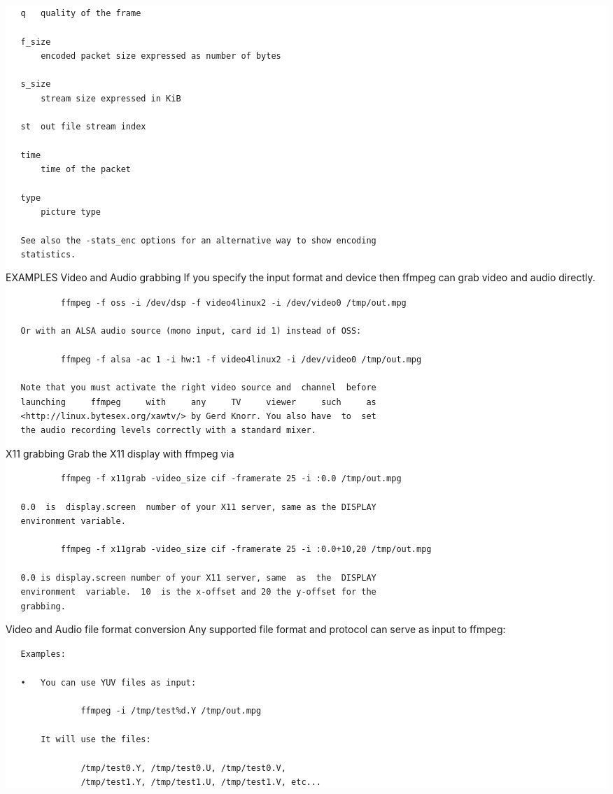        q   quality of the frame

       f_size
           encoded packet size expressed as number of bytes

       s_size
           stream size expressed in KiB

       st  out file stream index

       time
           time of the packet

       type
           picture type

       See also the -stats_enc options for an alternative way to show encoding
       statistics.

EXAMPLES
   Video and Audio grabbing
       If  you  specify the input format and device then ffmpeg can grab video
       and audio directly.

               ffmpeg -f oss -i /dev/dsp -f video4linux2 -i /dev/video0 /tmp/out.mpg

       Or with an ALSA audio source (mono input, card id 1) instead of OSS:

               ffmpeg -f alsa -ac 1 -i hw:1 -f video4linux2 -i /dev/video0 /tmp/out.mpg

       Note that you must activate the right video source and  channel  before
       launching     ffmpeg     with     any     TV     viewer     such     as
       <http://linux.bytesex.org/xawtv/> by Gerd Knorr. You also have  to  set
       the audio recording levels correctly with a standard mixer.

   X11 grabbing
       Grab the X11 display with ffmpeg via

               ffmpeg -f x11grab -video_size cif -framerate 25 -i :0.0 /tmp/out.mpg

       0.0  is  display.screen  number of your X11 server, same as the DISPLAY
       environment variable.

               ffmpeg -f x11grab -video_size cif -framerate 25 -i :0.0+10,20 /tmp/out.mpg

       0.0 is display.screen number of your X11 server, same  as  the  DISPLAY
       environment  variable.  10  is the x-offset and 20 the y-offset for the
       grabbing.

   Video and Audio file format conversion
       Any supported file format and protocol can serve as input to ffmpeg:

       Examples:

       •   You can use YUV files as input:

                   ffmpeg -i /tmp/test%d.Y /tmp/out.mpg

           It will use the files:

                   /tmp/test0.Y, /tmp/test0.U, /tmp/test0.V,
                   /tmp/test1.Y, /tmp/test1.U, /tmp/test1.V, etc...
